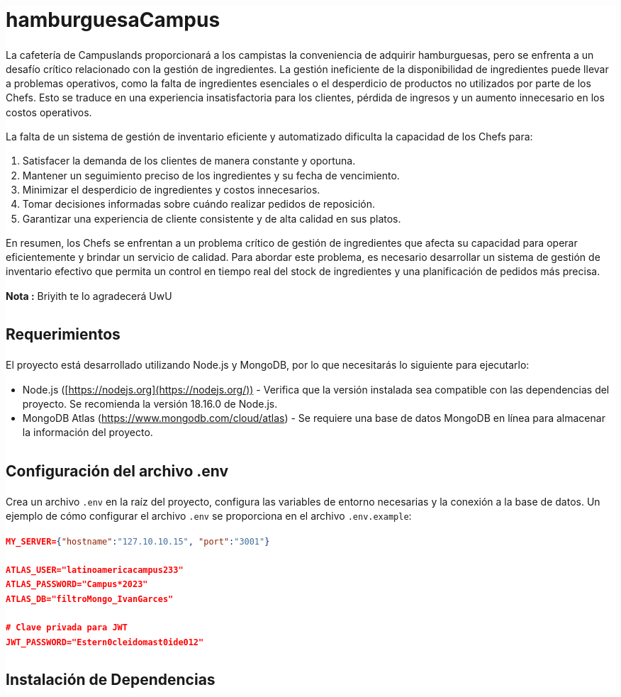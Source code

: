 # hamburguesaCampus

La cafetería de Campuslands proporcionará a los campistas la conveniencia de adquirir hamburguesas, pero se enfrenta a un desafío crítico relacionado con la gestión de ingredientes. La gestión ineficiente de la disponibilidad de ingredientes puede llevar a problemas operativos, como la falta de ingredientes esenciales o el desperdicio de productos no utilizados por parte de los Chefs. Esto se traduce en una experiencia insatisfactoria para los clientes, pérdida de ingresos y un aumento innecesario en los costos operativos.

La falta de un sistema de gestión de inventario eficiente y automatizado dificulta la capacidad de los Chefs para:

1. Satisfacer la demanda de los clientes de manera constante y oportuna.
2. Mantener un seguimiento preciso de los ingredientes y su fecha de vencimiento.
3. Minimizar el desperdicio de ingredientes y costos innecesarios.
4. Tomar decisiones informadas sobre cuándo realizar pedidos de reposición.
5. Garantizar una experiencia de cliente consistente y de alta calidad en sus platos.

En resumen, los Chefs se enfrentan a un problema crítico de gestión de ingredientes que afecta su capacidad para operar eficientemente y brindar un servicio de calidad. Para abordar este problema, es necesario desarrollar un sistema de gestión de inventario efectivo que permita un control en tiempo real del stock de ingredientes y una planificación de pedidos más precisa.

**Nota :** Briyith te lo agradecerá UwU

## Requerimientos

El proyecto está desarrollado utilizando Node.js y MongoDB, por lo que necesitarás lo siguiente para ejecutarlo:


   - Node.js ([https://nodejs.org](https://nodejs.org/)) - Verifica que la versión instalada sea compatible con las dependencias del proyecto. Se recomienda la versión 18.16.0 de Node.js.
   - MongoDB Atlas (https://www.mongodb.com/cloud/atlas) - Se requiere una base de datos MongoDB en línea para almacenar la información del proyecto.

   ## Configuración del archivo .env

   Crea un archivo `.env` en la raíz del proyecto, configura las variables de entorno necesarias y la conexión a la base de datos. Un ejemplo de cómo configurar el archivo `.env` se proporciona en el archivo `.env.example`:

   ```json
MY_SERVER={"hostname":"127.10.10.15", "port":"3001"}

ATLAS_USER="latinoamericacampus233"
ATLAS_PASSWORD="Campus*2023"
ATLAS_DB="filtroMongo_IvanGarces"

# Clave privada para JWT
JWT_PASSWORD="Estern0cleidomast0ide012"
   ```
   ## Instalación de Dependencias
